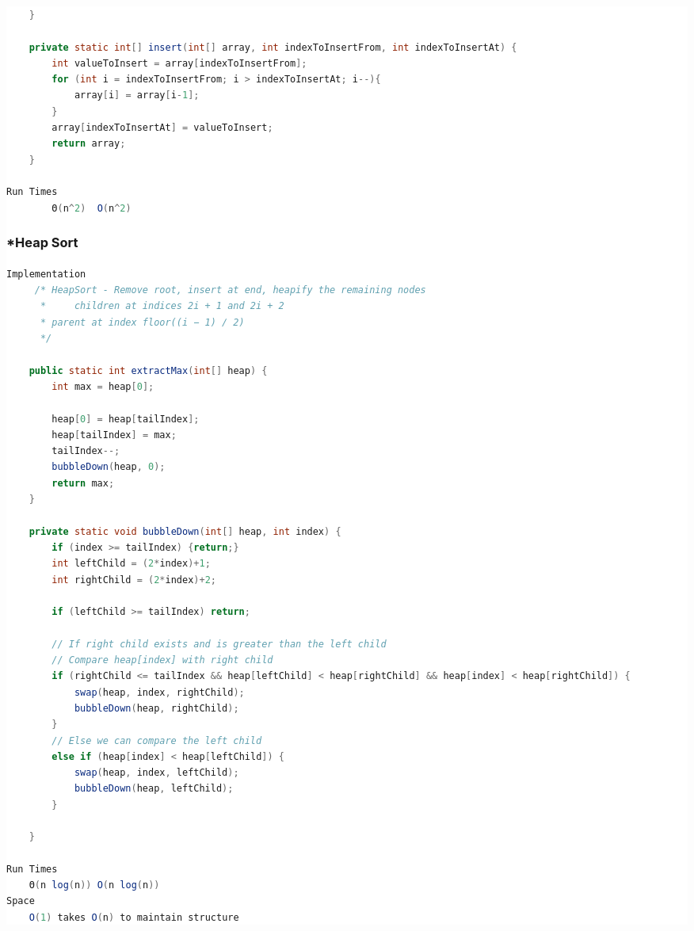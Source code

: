```java
	}
	
	private static int[] insert(int[] array, int indexToInsertFrom, int indexToInsertAt) {
		int valueToInsert = array[indexToInsertFrom];
		for (int i = indexToInsertFrom; i > indexToInsertAt; i--){
			array[i] = array[i-1];
		}
		array[indexToInsertAt] = valueToInsert;
		return array;
	}
	
Run Times
    	Θ(n^2)	O(n^2)	
```

### *Heap Sort
```java
Implementation 
	 /* HeapSort - Remove root, insert at end, heapify the remaining nodes
	  * 	children at indices 2i + 1 and 2i + 2
	  *	parent at index floor((i − 1) ∕ 2)
	  */
	  
	public static int extractMax(int[] heap) {
		int max = heap[0];
		
		heap[0] = heap[tailIndex];
		heap[tailIndex] = max;
		tailIndex--;
		bubbleDown(heap, 0);
		return max;
	}
	
	private static void bubbleDown(int[] heap, int index) {
		if (index >= tailIndex) {return;}
		int leftChild = (2*index)+1;
		int rightChild = (2*index)+2;
		
		if (leftChild >= tailIndex) return;
		
		// If right child exists and is greater than the left child
		// Compare heap[index] with right child
		if (rightChild <= tailIndex && heap[leftChild] < heap[rightChild] && heap[index] < heap[rightChild]) {
			swap(heap, index, rightChild);
			bubbleDown(heap, rightChild);
		}
		// Else we can compare the left child	
		else if (heap[index] < heap[leftChild]) {
			swap(heap, index, leftChild);
			bubbleDown(heap, leftChild);
		}

	}
	
Run Times
    Θ(n log(n))	O(n log(n))
Space
	O(1) takes O(n) to maintain structure
```
